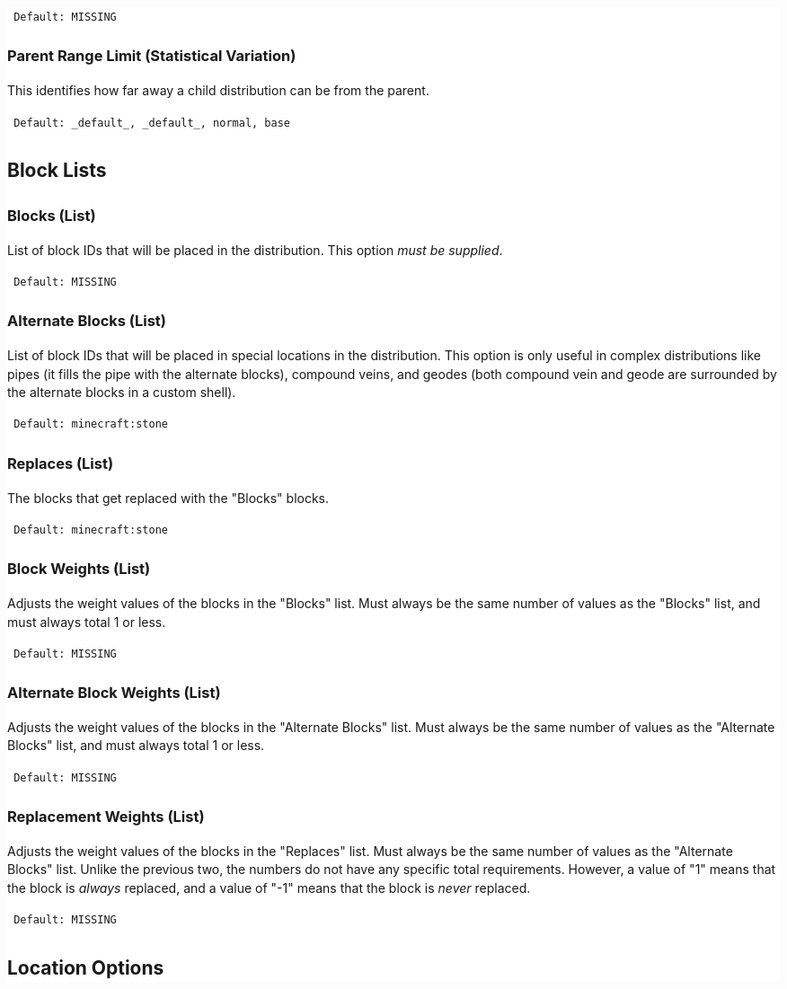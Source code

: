      Default: MISSING


### Parent Range Limit (Statistical Variation)

This identifies how far away a child distribution can be from the parent.

     Default: _default_, _default_, normal, base
     
## Block Lists

### Blocks (List)

List of block IDs that will be placed in the distribution.  This option *must be supplied*.

     Default: MISSING

### Alternate Blocks (List)

List of block IDs that will be placed in special locations in the distribution.  This option is only useful in complex distributions like pipes (it fills the pipe with the alternate blocks), compound veins, and geodes (both compound vein and geode are surrounded by the alternate blocks in a custom shell).

     Default: minecraft:stone

### Replaces (List)

The blocks that get replaced with the "Blocks" blocks.

     Default: minecraft:stone

### Block Weights (List)

Adjusts the weight values of the blocks in the "Blocks" list.  Must always be the same number of values as the "Blocks" list, and must always total 1 or less.

     Default: MISSING

### Alternate Block Weights (List)

Adjusts the weight values of the blocks in the "Alternate Blocks" list.  Must always be the same number of values as the "Alternate Blocks" list, and must always total 1 or less.

     Default: MISSING

### Replacement Weights (List)

Adjusts the weight values of the blocks in the "Replaces" list.  Must always be the same number of values as the "Alternate Blocks" list.  Unlike the previous two, the numbers do not have any specific total requirements.  However, a value of "1" means that the block is *always* replaced, and a value of "-1" means that the block is *never* replaced.

     Default: MISSING

## Location Options
